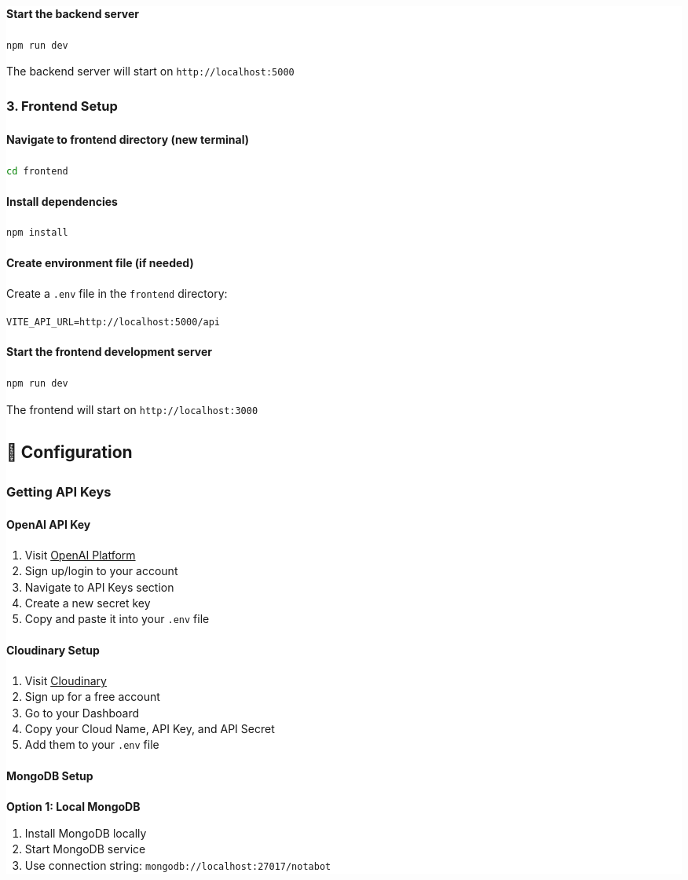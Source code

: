 #### Start the backend server
```bash
npm run dev
```
The backend server will start on `http://localhost:5000`

### 3. Frontend Setup

#### Navigate to frontend directory (new terminal)
```bash
cd frontend
```

#### Install dependencies
```bash
npm install
```

#### Create environment file (if needed)
Create a `.env` file in the `frontend` directory:

```env
VITE_API_URL=http://localhost:5000/api
```

#### Start the frontend development server
```bash
npm run dev
```
The frontend will start on `http://localhost:3000`

## 🔧 Configuration

### Getting API Keys

#### OpenAI API Key
1. Visit [OpenAI Platform](https://platform.openai.com/)
2. Sign up/login to your account
3. Navigate to API Keys section
4. Create a new secret key
5. Copy and paste it into your `.env` file

#### Cloudinary Setup
1. Visit [Cloudinary](https://cloudinary.com/)
2. Sign up for a free account
3. Go to your Dashboard
4. Copy your Cloud Name, API Key, and API Secret
5. Add them to your `.env` file

#### MongoDB Setup
**Option 1: Local MongoDB**
1. Install MongoDB locally
2. Start MongoDB service
3. Use connection string: `mongodb://localhost:27017/notabot`
